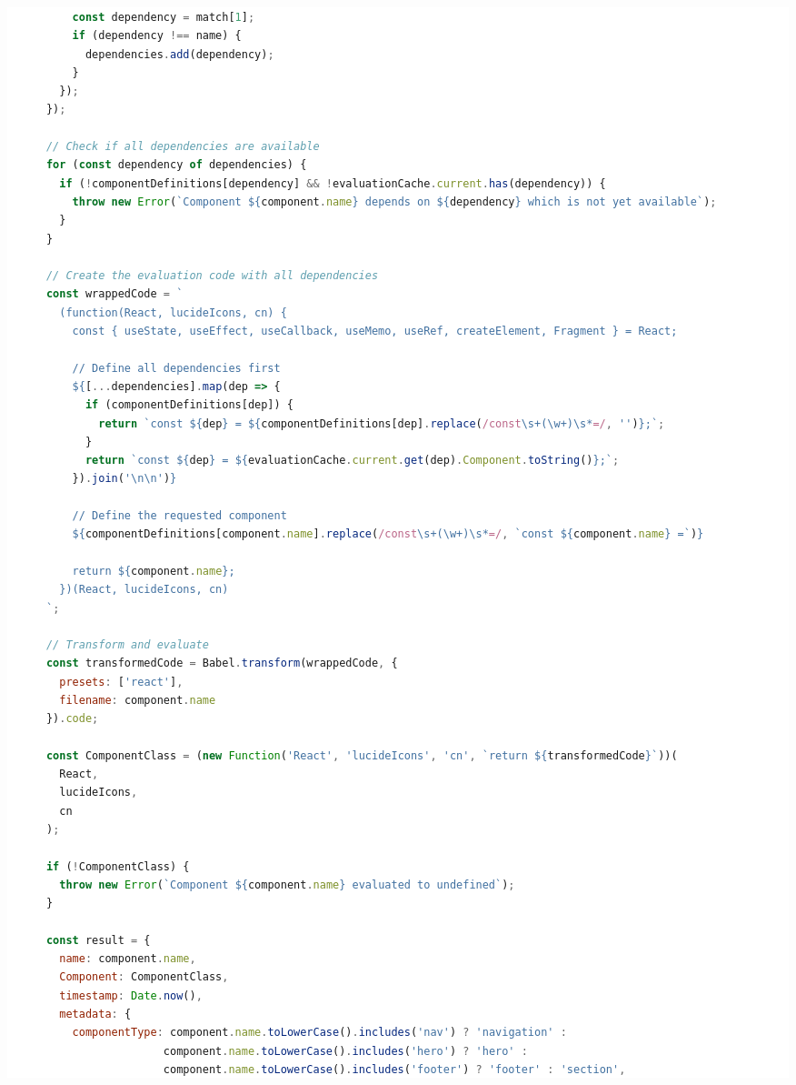 ```jsx
          const dependency = match[1];
          if (dependency !== name) {
            dependencies.add(dependency);
          }
        });
      });

      // Check if all dependencies are available
      for (const dependency of dependencies) {
        if (!componentDefinitions[dependency] && !evaluationCache.current.has(dependency)) {
          throw new Error(`Component ${component.name} depends on ${dependency} which is not yet available`);
        }
      }

      // Create the evaluation code with all dependencies
      const wrappedCode = `
        (function(React, lucideIcons, cn) {
          const { useState, useEffect, useCallback, useMemo, useRef, createElement, Fragment } = React;
          
          // Define all dependencies first
          ${[...dependencies].map(dep => {
            if (componentDefinitions[dep]) {
              return `const ${dep} = ${componentDefinitions[dep].replace(/const\s+(\w+)\s*=/, '')};`;
            }
            return `const ${dep} = ${evaluationCache.current.get(dep).Component.toString()};`;
          }).join('\n\n')}
          
          // Define the requested component
          ${componentDefinitions[component.name].replace(/const\s+(\w+)\s*=/, `const ${component.name} =`)}
          
          return ${component.name};
        })(React, lucideIcons, cn)
      `;

      // Transform and evaluate
      const transformedCode = Babel.transform(wrappedCode, {
        presets: ['react'],
        filename: component.name
      }).code;

      const ComponentClass = (new Function('React', 'lucideIcons', 'cn', `return ${transformedCode}`))(
        React,
        lucideIcons,
        cn
      );

      if (!ComponentClass) {
        throw new Error(`Component ${component.name} evaluated to undefined`);
      }

      const result = {
        name: component.name,
        Component: ComponentClass,
        timestamp: Date.now(),
        metadata: {
          componentType: component.name.toLowerCase().includes('nav') ? 'navigation' :
                        component.name.toLowerCase().includes('hero') ? 'hero' :
                        component.name.toLowerCase().includes('footer') ? 'footer' : 'section',
```